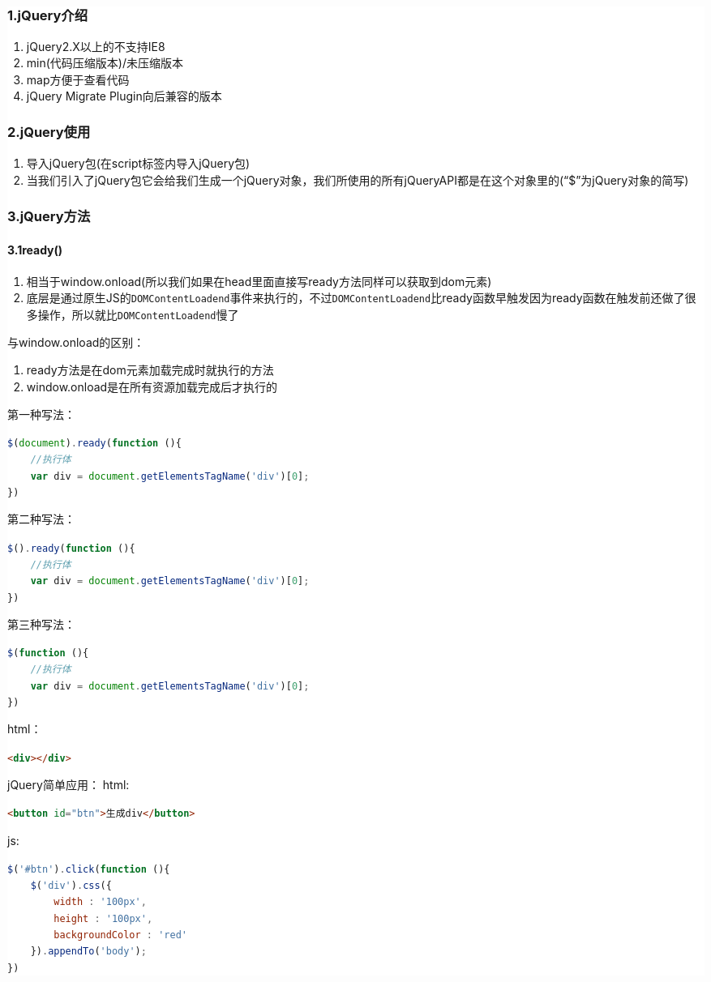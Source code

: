 ### 1.jQuery介绍

1. jQuery2.X以上的不支持IE8
2. min(代码压缩版本)/未压缩版本
3. map方便于查看代码
4. jQuery Migrate Plugin向后兼容的版本

### 2.jQuery使用

1. 导入jQuery包(在script标签内导入jQuery包)
2. 当我们引入了jQuery包它会给我们生成一个jQuery对象，我们所使用的所有jQueryAPI都是在这个对象里的(“$”为jQuery对象的简写)

### 3.jQuery方法

#### 3.1ready()

1. 相当于window.onload(所以我们如果在head里面直接写ready方法同样可以获取到dom元素)
2. 底层是通过原生JS的```DOMContentLoadend```事件来执行的，不过```DOMContentLoadend```比ready函数早触发因为ready函数在触发前还做了很多操作，所以就比```DOMContentLoadend```慢了

与window.onload的区别：
1. ready方法是在dom元素加载完成时就执行的方法
2. window.onload是在所有资源加载完成后才执行的

第一种写法：
```js
$(document).ready(function (){
    //执行体
    var div = document.getElementsTagName('div')[0];
})
```
第二种写法：
```js
$().ready(function (){
    //执行体
    var div = document.getElementsTagName('div')[0];
})
```
第三种写法：
```js
$(function (){
    //执行体
    var div = document.getElementsTagName('div')[0];
})
```

html：
```html
<div></div>
```

jQuery简单应用：
html:
```html
<button id="btn">生成div</button>
```
js:
```js
$('#btn').click(function (){
    $('div').css({
        width : '100px',
        height : '100px',
        backgroundColor : 'red'
    }).appendTo('body');
})
```
